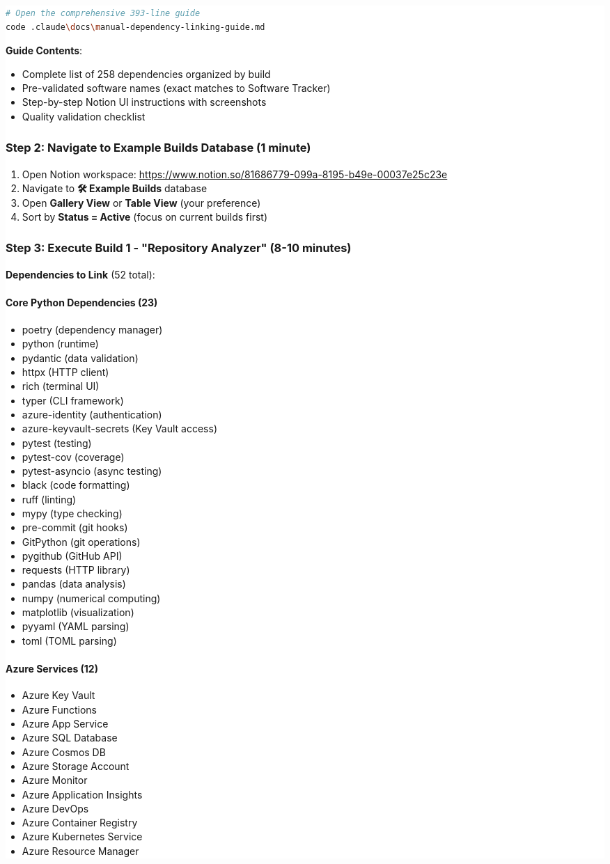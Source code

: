 ```bash
# Open the comprehensive 393-line guide
code .claude\docs\manual-dependency-linking-guide.md
```

**Guide Contents**:
- Complete list of 258 dependencies organized by build
- Pre-validated software names (exact matches to Software Tracker)
- Step-by-step Notion UI instructions with screenshots
- Quality validation checklist

### Step 2: Navigate to Example Builds Database (1 minute)

1. Open Notion workspace: https://www.notion.so/81686779-099a-8195-b49e-00037e25c23e
2. Navigate to **🛠️ Example Builds** database
3. Open **Gallery View** or **Table View** (your preference)
4. Sort by **Status = Active** (focus on current builds first)

### Step 3: Execute Build 1 - "Repository Analyzer" (8-10 minutes)

**Dependencies to Link** (52 total):

#### Core Python Dependencies (23)
- poetry (dependency manager)
- python (runtime)
- pydantic (data validation)
- httpx (HTTP client)
- rich (terminal UI)
- typer (CLI framework)
- azure-identity (authentication)
- azure-keyvault-secrets (Key Vault access)
- pytest (testing)
- pytest-cov (coverage)
- pytest-asyncio (async testing)
- black (code formatting)
- ruff (linting)
- mypy (type checking)
- pre-commit (git hooks)
- GitPython (git operations)
- pygithub (GitHub API)
- requests (HTTP library)
- pandas (data analysis)
- numpy (numerical computing)
- matplotlib (visualization)
- pyyaml (YAML parsing)
- toml (TOML parsing)

#### Azure Services (12)
- Azure Key Vault
- Azure Functions
- Azure App Service
- Azure SQL Database
- Azure Cosmos DB
- Azure Storage Account
- Azure Monitor
- Azure Application Insights
- Azure DevOps
- Azure Container Registry
- Azure Kubernetes Service
- Azure Resource Manager
